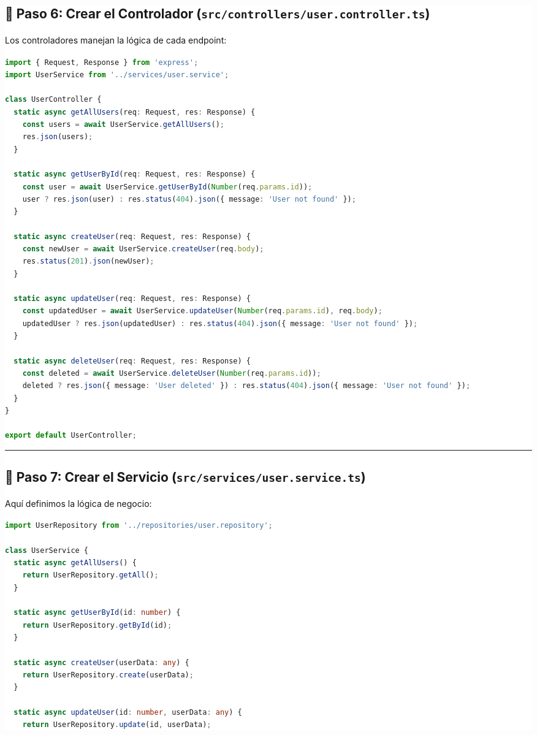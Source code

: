 
## 🔹 **Paso 6: Crear el Controlador (`src/controllers/user.controller.ts`)**
Los controladores manejan la lógica de cada endpoint:

```ts
import { Request, Response } from 'express';
import UserService from '../services/user.service';

class UserController {
  static async getAllUsers(req: Request, res: Response) {
    const users = await UserService.getAllUsers();
    res.json(users);
  }

  static async getUserById(req: Request, res: Response) {
    const user = await UserService.getUserById(Number(req.params.id));
    user ? res.json(user) : res.status(404).json({ message: 'User not found' });
  }

  static async createUser(req: Request, res: Response) {
    const newUser = await UserService.createUser(req.body);
    res.status(201).json(newUser);
  }

  static async updateUser(req: Request, res: Response) {
    const updatedUser = await UserService.updateUser(Number(req.params.id), req.body);
    updatedUser ? res.json(updatedUser) : res.status(404).json({ message: 'User not found' });
  }

  static async deleteUser(req: Request, res: Response) {
    const deleted = await UserService.deleteUser(Number(req.params.id));
    deleted ? res.json({ message: 'User deleted' }) : res.status(404).json({ message: 'User not found' });
  }
}

export default UserController;
```

---

## 🔹 **Paso 7: Crear el Servicio (`src/services/user.service.ts`)**
Aquí definimos la lógica de negocio:

```ts
import UserRepository from '../repositories/user.repository';

class UserService {
  static async getAllUsers() {
    return UserRepository.getAll();
  }

  static async getUserById(id: number) {
    return UserRepository.getById(id);
  }

  static async createUser(userData: any) {
    return UserRepository.create(userData);
  }

  static async updateUser(id: number, userData: any) {
    return UserRepository.update(id, userData);
```